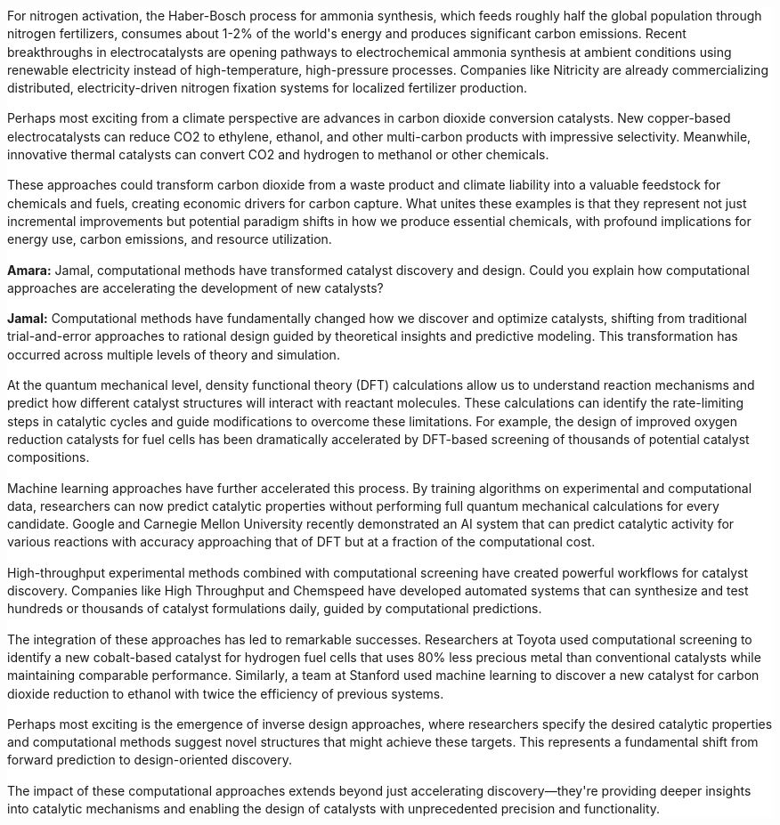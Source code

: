 For nitrogen activation, the Haber-Bosch process for ammonia synthesis, which feeds roughly half the global population through nitrogen fertilizers, consumes about 1-2% of the world's energy and produces significant carbon emissions. Recent breakthroughs in electrocatalysts are opening pathways to electrochemical ammonia synthesis at ambient conditions using renewable electricity instead of high-temperature, high-pressure processes. Companies like Nitricity are already commercializing distributed, electricity-driven nitrogen fixation systems for localized fertilizer production.

Perhaps most exciting from a climate perspective are advances in carbon dioxide conversion catalysts. New copper-based electrocatalysts can reduce CO2 to ethylene, ethanol, and other multi-carbon products with impressive selectivity. Meanwhile, innovative thermal catalysts can convert CO2 and hydrogen to methanol or other chemicals.

These approaches could transform carbon dioxide from a waste product and climate liability into a valuable feedstock for chemicals and fuels, creating economic drivers for carbon capture. What unites these examples is that they represent not just incremental improvements but potential paradigm shifts in how we produce essential chemicals, with profound implications for energy use, carbon emissions, and resource utilization.

**Amara:** Jamal, computational methods have transformed catalyst discovery and design. Could you explain how computational approaches are accelerating the development of new catalysts?

**Jamal:** Computational methods have fundamentally changed how we discover and optimize catalysts, shifting from traditional trial-and-error approaches to rational design guided by theoretical insights and predictive modeling. This transformation has occurred across multiple levels of theory and simulation.

At the quantum mechanical level, density functional theory (DFT) calculations allow us to understand reaction mechanisms and predict how different catalyst structures will interact with reactant molecules. These calculations can identify the rate-limiting steps in catalytic cycles and guide modifications to overcome these limitations. For example, the design of improved oxygen reduction catalysts for fuel cells has been dramatically accelerated by DFT-based screening of thousands of potential catalyst compositions.

Machine learning approaches have further accelerated this process. By training algorithms on experimental and computational data, researchers can now predict catalytic properties without performing full quantum mechanical calculations for every candidate. Google and Carnegie Mellon University recently demonstrated an AI system that can predict catalytic activity for various reactions with accuracy approaching that of DFT but at a fraction of the computational cost.

High-throughput experimental methods combined with computational screening have created powerful workflows for catalyst discovery. Companies like High Throughput and Chemspeed have developed automated systems that can synthesize and test hundreds or thousands of catalyst formulations daily, guided by computational predictions.

The integration of these approaches has led to remarkable successes. Researchers at Toyota used computational screening to identify a new cobalt-based catalyst for hydrogen fuel cells that uses 80% less precious metal than conventional catalysts while maintaining comparable performance. Similarly, a team at Stanford used machine learning to discover a new catalyst for carbon dioxide reduction to ethanol with twice the efficiency of previous systems.

Perhaps most exciting is the emergence of inverse design approaches, where researchers specify the desired catalytic properties and computational methods suggest novel structures that might achieve these targets. This represents a fundamental shift from forward prediction to design-oriented discovery.

The impact of these computational approaches extends beyond just accelerating discovery—they're providing deeper insights into catalytic mechanisms and enabling the design of catalysts with unprecedented precision and functionality.

